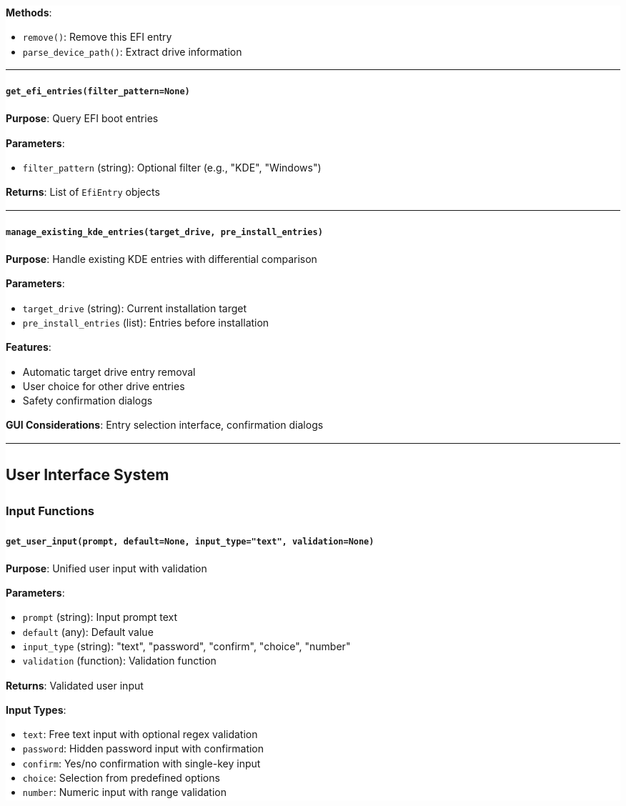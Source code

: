 **Methods**:
- `remove()`: Remove this EFI entry
- `parse_device_path()`: Extract drive information

---

#### `get_efi_entries(filter_pattern=None)`
**Purpose**: Query EFI boot entries

**Parameters**:
- `filter_pattern` (string): Optional filter (e.g., "KDE", "Windows")

**Returns**: List of `EfiEntry` objects

---

#### `manage_existing_kde_entries(target_drive, pre_install_entries)`
**Purpose**: Handle existing KDE entries with differential comparison

**Parameters**:
- `target_drive` (string): Current installation target
- `pre_install_entries` (list): Entries before installation

**Features**:
- Automatic target drive entry removal
- User choice for other drive entries
- Safety confirmation dialogs

**GUI Considerations**: Entry selection interface, confirmation dialogs

---

## User Interface System

### Input Functions

#### `get_user_input(prompt, default=None, input_type="text", validation=None)`
**Purpose**: Unified user input with validation

**Parameters**:
- `prompt` (string): Input prompt text
- `default` (any): Default value
- `input_type` (string): "text", "password", "confirm", "choice", "number"
- `validation` (function): Validation function

**Returns**: Validated user input

**Input Types**:
- `text`: Free text input with optional regex validation
- `password`: Hidden password input with confirmation
- `confirm`: Yes/no confirmation with single-key input
- `choice`: Selection from predefined options
- `number`: Numeric input with range validation
